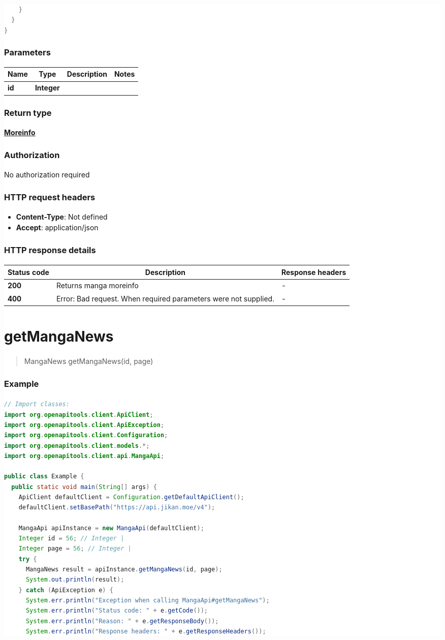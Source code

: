 ```java
    }
  }
}
```

### Parameters

| Name | Type | Description  | Notes |
|------------- | ------------- | ------------- | -------------|
| **id** | **Integer**|  | |

### Return type

[**Moreinfo**](Moreinfo.md)

### Authorization

No authorization required

### HTTP request headers

 - **Content-Type**: Not defined
 - **Accept**: application/json

### HTTP response details
| Status code | Description | Response headers |
|-------------|-------------|------------------|
| **200** | Returns manga moreinfo |  -  |
| **400** | Error: Bad request. When required parameters were not supplied. |  -  |

<a name="getMangaNews"></a>
# **getMangaNews**
> MangaNews getMangaNews(id, page)



### Example
```java
// Import classes:
import org.openapitools.client.ApiClient;
import org.openapitools.client.ApiException;
import org.openapitools.client.Configuration;
import org.openapitools.client.models.*;
import org.openapitools.client.api.MangaApi;

public class Example {
  public static void main(String[] args) {
    ApiClient defaultClient = Configuration.getDefaultApiClient();
    defaultClient.setBasePath("https://api.jikan.moe/v4");

    MangaApi apiInstance = new MangaApi(defaultClient);
    Integer id = 56; // Integer | 
    Integer page = 56; // Integer | 
    try {
      MangaNews result = apiInstance.getMangaNews(id, page);
      System.out.println(result);
    } catch (ApiException e) {
      System.err.println("Exception when calling MangaApi#getMangaNews");
      System.err.println("Status code: " + e.getCode());
      System.err.println("Reason: " + e.getResponseBody());
      System.err.println("Response headers: " + e.getResponseHeaders());
```